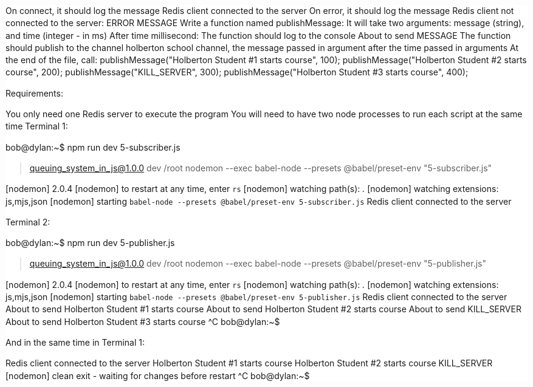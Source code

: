 On connect, it should log the message Redis client connected to the server
On error, it should log the message Redis client not connected to the server: ERROR MESSAGE
Write a function named publishMessage:
It will take two arguments: message (string), and time (integer - in ms)
After time millisecond:
The function should log to the console About to send MESSAGE
The function should publish to the channel holberton school channel, the message passed in argument after the time passed in arguments
At the end of the file, call:
publishMessage("Holberton Student #1 starts course", 100);
publishMessage("Holberton Student #2 starts course", 200);
publishMessage("KILL_SERVER", 300);
publishMessage("Holberton Student #3 starts course", 400);

Requirements:

You only need one Redis server to execute the program
You will need to have two node processes to run each script at the same time
Terminal 1:

bob@dylan:~$ npm run dev 5-subscriber.js

> queuing_system_in_js@1.0.0 dev /root
> nodemon --exec babel-node --presets @babel/preset-env "5-subscriber.js"

[nodemon] 2.0.4
[nodemon] to restart at any time, enter `rs`
[nodemon] watching path(s): *.*
[nodemon] watching extensions: js,mjs,json
[nodemon] starting `babel-node --presets @babel/preset-env 5-subscriber.js`
Redis client connected to the server

Terminal 2:

bob@dylan:~$ npm run dev 5-publisher.js

> queuing_system_in_js@1.0.0 dev /root
> nodemon --exec babel-node --presets @babel/preset-env "5-publisher.js"

[nodemon] 2.0.4
[nodemon] to restart at any time, enter `rs`
[nodemon] watching path(s): *.*
[nodemon] watching extensions: js,mjs,json
[nodemon] starting `babel-node --presets @babel/preset-env 5-publisher.js`
Redis client connected to the server
About to send Holberton Student #1 starts course
About to send Holberton Student #2 starts course
About to send KILL_SERVER
About to send Holberton Student #3 starts course
^C
bob@dylan:~$

And in the same time in Terminal 1:

Redis client connected to the server
Holberton Student #1 starts course
Holberton Student #2 starts course
KILL_SERVER
[nodemon] clean exit - waiting for changes before restart
^C
bob@dylan:~$
